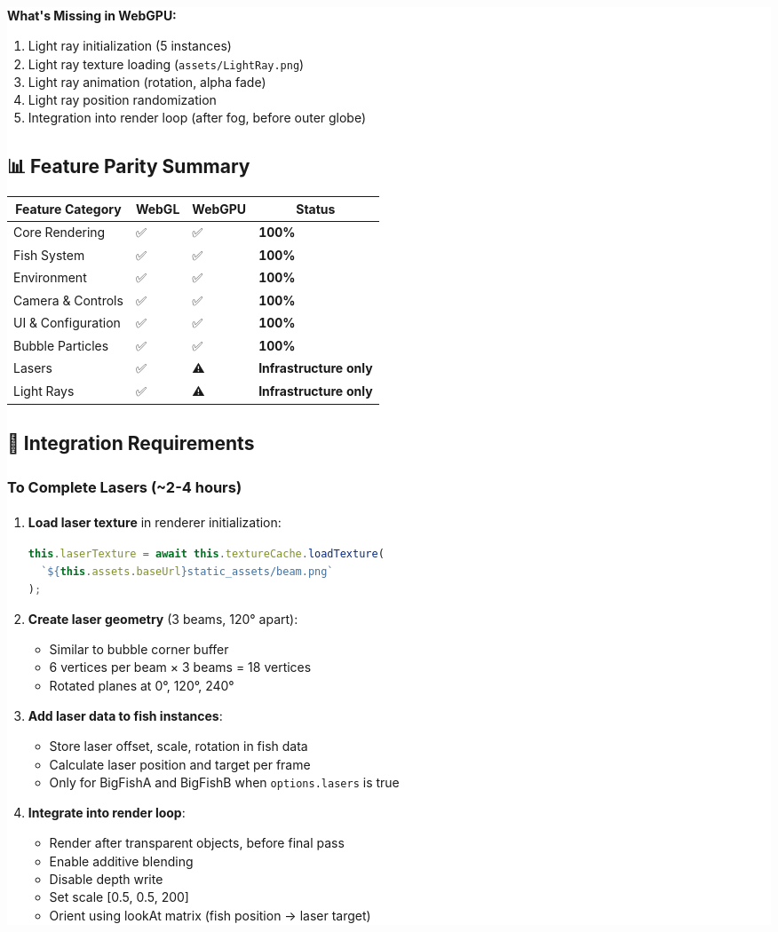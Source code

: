 **What's Missing in WebGPU:**
1. Light ray initialization (5 instances)
2. Light ray texture loading (`assets/LightRay.png`)
3. Light ray animation (rotation, alpha fade)
4. Light ray position randomization
5. Integration into render loop (after fog, before outer globe)

## 📊 Feature Parity Summary

| Feature Category | WebGL | WebGPU | Status |
|-----------------|-------|--------|--------|
| Core Rendering | ✅ | ✅ | **100%** |
| Fish System | ✅ | ✅ | **100%** |
| Environment | ✅ | ✅ | **100%** |
| Camera & Controls | ✅ | ✅ | **100%** |
| UI & Configuration | ✅ | ✅ | **100%** |
| Bubble Particles | ✅ | ✅ | **100%** |
| Lasers | ✅ | ⚠️ | **Infrastructure only** |
| Light Rays | ✅ | ⚠️ | **Infrastructure only** |

## 🎯 Integration Requirements

### To Complete Lasers (~2-4 hours)

1. **Load laser texture** in renderer initialization:
   ```javascript
   this.laserTexture = await this.textureCache.loadTexture(
     `${this.assets.baseUrl}static_assets/beam.png`
   );
   ```

2. **Create laser geometry** (3 beams, 120° apart):
   - Similar to bubble corner buffer
   - 6 vertices per beam × 3 beams = 18 vertices
   - Rotated planes at 0°, 120°, 240°

3. **Add laser data to fish instances**:
   - Store laser offset, scale, rotation in fish data
   - Calculate laser position and target per frame
   - Only for BigFishA and BigFishB when `options.lasers` is true

4. **Integrate into render loop**:
   - Render after transparent objects, before final pass
   - Enable additive blending
   - Disable depth write
   - Set scale [0.5, 0.5, 200]
   - Orient using lookAt matrix (fish position → laser target)
